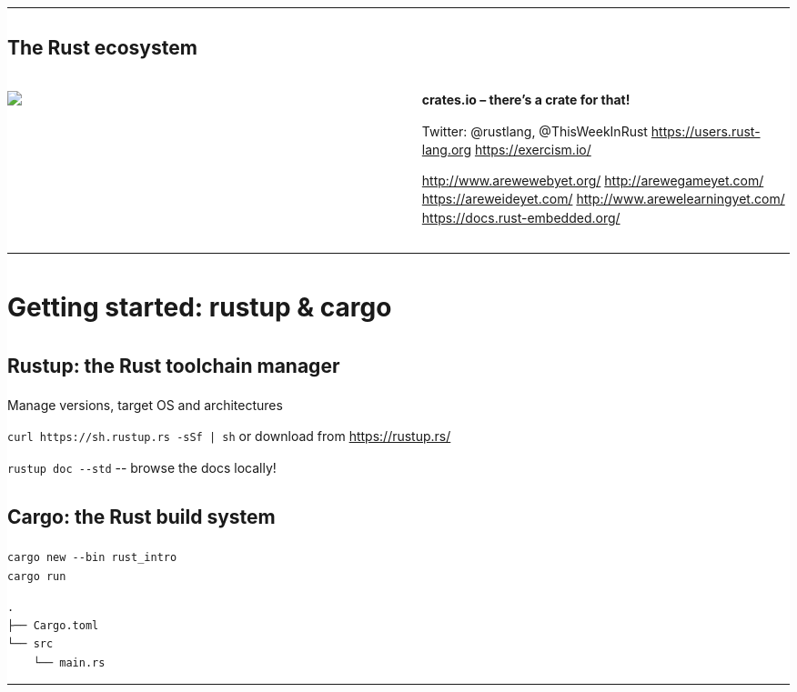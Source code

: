 -----------------

## The Rust ecosystem

<div style="float: left; width: 47%;">

![](media/crates-io-2.jpg)

</div>

<div style="float: right; width: 47%">

**crates.io – there’s a crate for that!**

Twitter: @rustlang, @ThisWeekInRust
https://users.rust-lang.org
https://exercism.io/

http://www.arewewebyet.org/
http://arewegameyet.com/
https://areweideyet.com/
http://www.arewelearningyet.com/
https://docs.rust-embedded.org/

</div>
<div style="clear: both"></div>

--------------

# Getting started: rustup & cargo

## Rustup: the Rust toolchain manager

Manage versions, target OS and architectures

`curl https://sh.rustup.rs -sSf | sh` or download from https://rustup.rs/

`rustup doc --std` -- browse the docs locally!

## Cargo: the Rust build system

```
cargo new --bin rust_intro
cargo run
```

```
.
├── Cargo.toml
└── src
    └── main.rs
```
---------------

